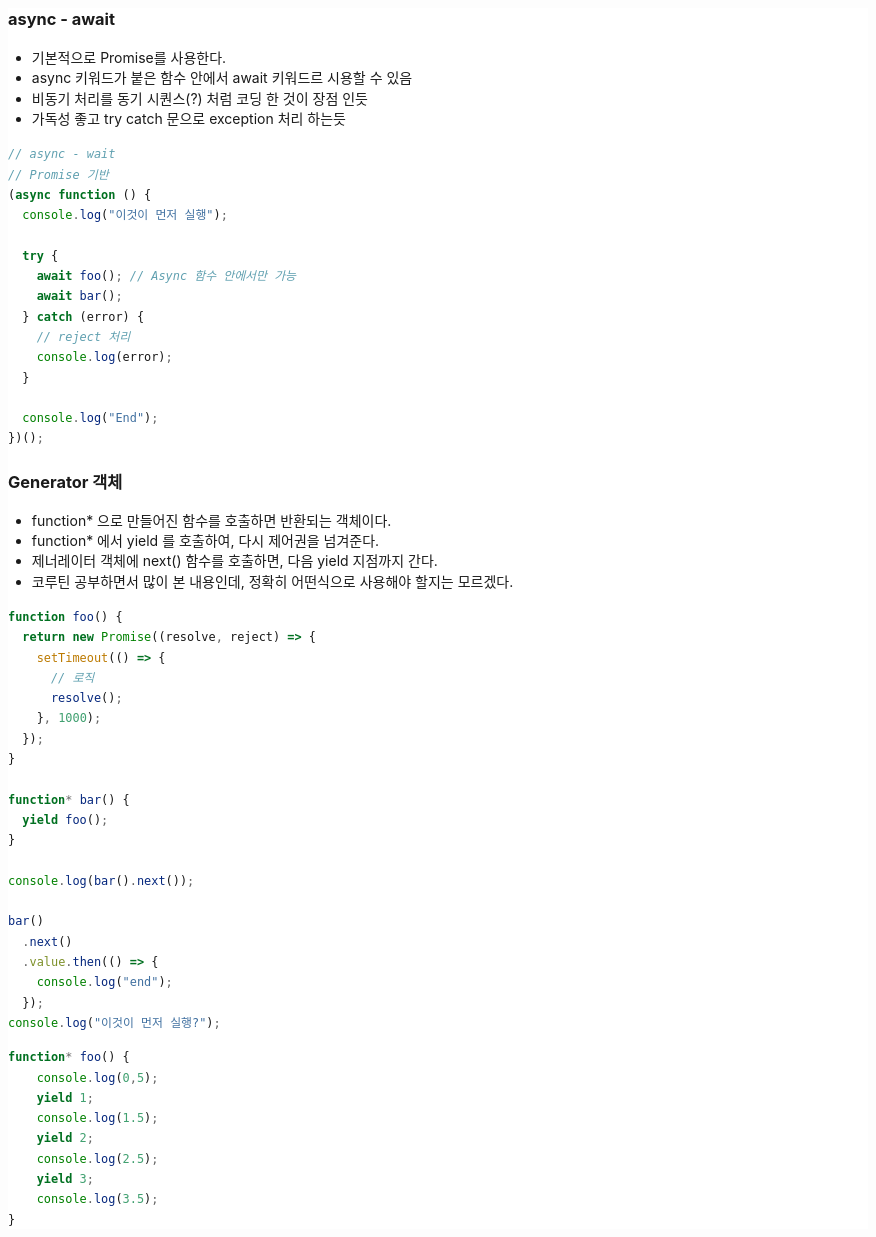 ### async - await

- 기본적으로 Promise를 사용한다.
- async 키워드가 붙은 함수 안에서 await 키워드르 시용할 수 있음
- 비동기 처리를 동기 시퀀스(?) 처럼 코딩 한 것이 장점 인듯
- 가독성 좋고 try catch 문으로 exception 처리 하는듯

```jsx
// async - wait
// Promise 기반
(async function () {
  console.log("이것이 먼저 실행");

  try {
    await foo(); // Async 함수 안에서만 가능
    await bar();
  } catch (error) {
    // reject 처리
    console.log(error);
  }

  console.log("End");
})();
```

### Generator 객체

- function\* 으로 만들어진 함수를 호출하면 반환되는 객체이다.
- function\* 에서 yield 를 호출하여, 다시 제어권을 넘겨준다.
- 제너레이터 객체에 next() 함수를 호출하면, 다음 yield 지점까지 간다.
- 코루틴 공부하면서 많이 본 내용인데, 정확히 어떤식으로 사용해야 할지는 모르겠다.

```jsx
function foo() {
  return new Promise((resolve, reject) => {
    setTimeout(() => {
      // 로직
      resolve();
    }, 1000);
  });
}

function* bar() {
  yield foo();
}

console.log(bar().next());

bar()
  .next()
  .value.then(() => {
    console.log("end");
  });
console.log("이것이 먼저 실행?");
```
```js
function* foo() {
    console.log(0,5);
    yield 1;
    console.log(1.5);
    yield 2;
    console.log(2.5);
    yield 3;
    console.log(3.5);
}
```